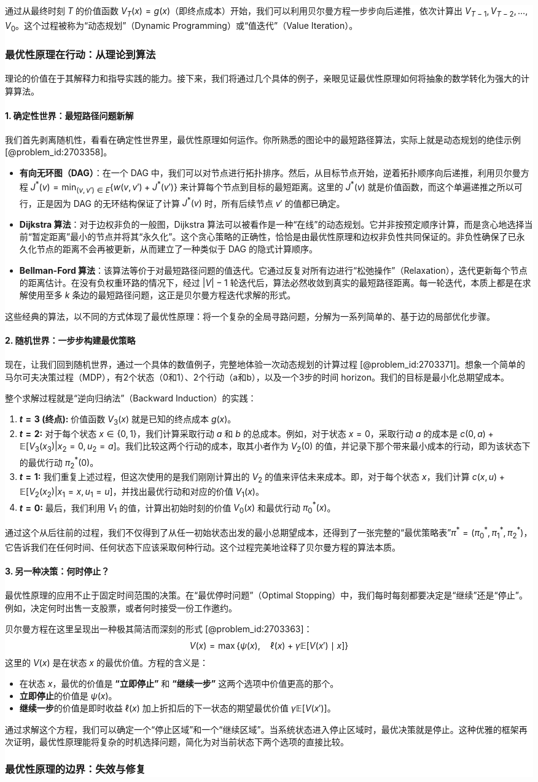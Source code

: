 通过从最终时刻 $T$ 的价值函数 $V_T(x) = g(x)$（即终点成本）开始，我们可以利用贝尔曼方程一步步向后递推，依次计算出 $V_{T-1}, V_{T-2}, \dots, V_0$。这个过程被称为“动态规划”（Dynamic Programming）或“值迭代”（Value Iteration）。

### 最优性原理在行动：从理论到算法

理论的价值在于其解释力和指导实践的能力。接下来，我们将通过几个具体的例子，亲眼见证最优性原理如何将抽象的数学转化为强大的计算算法。

#### 1. 确定性世界：最短路径问题新解

我们首先剥离随机性，看看在确定性世界里，最优性原理如何运作。你所熟悉的图论中的最短路径算法，实际上就是动态规划的绝佳示例 [@problem_id:2703358]。

*   **有向无环图（DAG）**：在一个 DAG 中，我们可以对节点进行拓扑排序。然后，从目标节点开始，逆着拓扑顺序向后递推，利用贝尔曼方程 $J^*(v) = \min_{(v,v') \in E} \{ w(v,v') + J^*(v') \}$ 来计算每个节点到目标的最短距离。这里的 $J^*(v)$ 就是价值函数，而这个单遍递推之所以可行，正是因为 DAG 的无环结构保证了计算 $J^*(v)$ 时，所有后续节点 $v'$ 的值都已确定。

*   **Dijkstra 算法**：对于边权非负的一般图，Dijkstra 算法可以被看作是一种“在线”的动态规划。它并非按预定顺序计算，而是贪心地选择当前“暂定距离”最小的节点并将其“永久化”。这个贪心策略的正确性，恰恰是由最优性原理和边权非负性共同保证的。非负性确保了已永久化节点的距离不会再被更新，从而建立了一种类似于 DAG 的隐式计算顺序。

*   **Bellman-Ford 算法**：该算法等价于对最短路径问题的值迭代。它通过反复对所有边进行“松弛操作”（Relaxation），迭代更新每个节点的距离估计。在没有负权重环路的情况下，经过 $|V|-1$ 轮迭代后，算法必然收敛到真实的最短路径距离。每一轮迭代，本质上都是在求解使用至多 $k$ 条边的最短路径问题，这正是贝尔曼方程迭代求解的形式。

这些经典的算法，以不同的方式体现了最优性原理：将一个复杂的全局寻路问题，分解为一系列简单的、基于边的局部优化步骤。

#### 2. 随机世界：一步步构建最优策略

现在，让我们回到随机世界，通过一个具体的数值例子，完整地体验一次动态规划的计算过程 [@problem_id:2703371]。想象一个简单的马尔可夫决策过程（MDP），有2个状态（0和1）、2个行动（a和b），以及一个3步的时间 horizon。我们的目标是最小化总期望成本。

整个求解过程就是“逆向归纳法”（Backward Induction）的实践：
1.  **$t=3$ (终点):** 价值函数 $V_3(x)$ 就是已知的终点成本 $g(x)$。
2.  **$t=2$:** 对于每个状态 $x \in \{0, 1\}$，我们计算采取行动 $a$ 和 $b$ 的总成本。例如，对于状态 $x=0$，采取行动 $a$ 的成本是 $c(0,a) + \mathbb{E}[V_3(x_3)|x_2=0, u_2=a]$。我们比较这两个行动的成本，取其小者作为 $V_2(0)$ 的值，并记录下那个带来最小成本的行动，即为该状态下的最优行动 $\pi_2^*(0)$。
3.  **$t=1$:** 我们重复上述过程，但这次使用的是我们刚刚计算出的 $V_2$ 的值来评估未来成本。即，对于每个状态 $x$，我们计算 $c(x,u) + \mathbb{E}[V_2(x_2)|x_1=x, u_1=u]$，并找出最优行动和对应的价值 $V_1(x)$。
4.  **$t=0$:** 最后，我们利用 $V_1$ 的值，计算出初始时刻的价值 $V_0(x)$ 和最优行动 $\pi_0^*(x)$。

通过这个从后往前的过程，我们不仅得到了从任一初始状态出发的最小总期望成本，还得到了一张完整的“最优策略表”$\pi^* = (\pi_0^*, \pi_1^*, \pi_2^*)$，它告诉我们在任何时间、任何状态下应该采取何种行动。这个过程完美地诠释了贝尔曼方程的算法本质。

#### 3. 另一种决策：何时停止？

最优性原理的应用不止于固定时间范围的决策。在“最优停时问题”（Optimal Stopping）中，我们每时每刻都要决定是“继续”还是“停止”。例如，决定何时出售一支股票，或者何时接受一份工作邀约。

贝尔曼方程在这里呈现出一种极其简洁而深刻的形式 [@problem_id:2703363]：
$$
V(x) = \max \left\{ \psi(x), \quad \ell(x) + \gamma \mathbb{E}[V(x') \mid x] \right\}
$$
这里的 $V(x)$ 是在状态 $x$ 的最优价值。方程的含义是：
*   在状态 $x$，最优的价值是 **“立即停止”** 和 **“继续一步”** 这两个选项中价值更高的那个。
*   **立即停止**的价值是 $\psi(x)$。
*   **继续一步**的价值是即时收益 $\ell(x)$ 加上折扣后的下一状态的期望最优价值 $\gamma \mathbb{E}[V(x')]$。

通过求解这个方程，我们可以确定一个“停止区域”和一个“继续区域”。当系统状态进入停止区域时，最优决策就是停止。这种优雅的框架再次证明，最优性原理能将复杂的时机选择问题，简化为对当前状态下两个选项的直接比较。

### 最优性原理的边界：失效与修复
